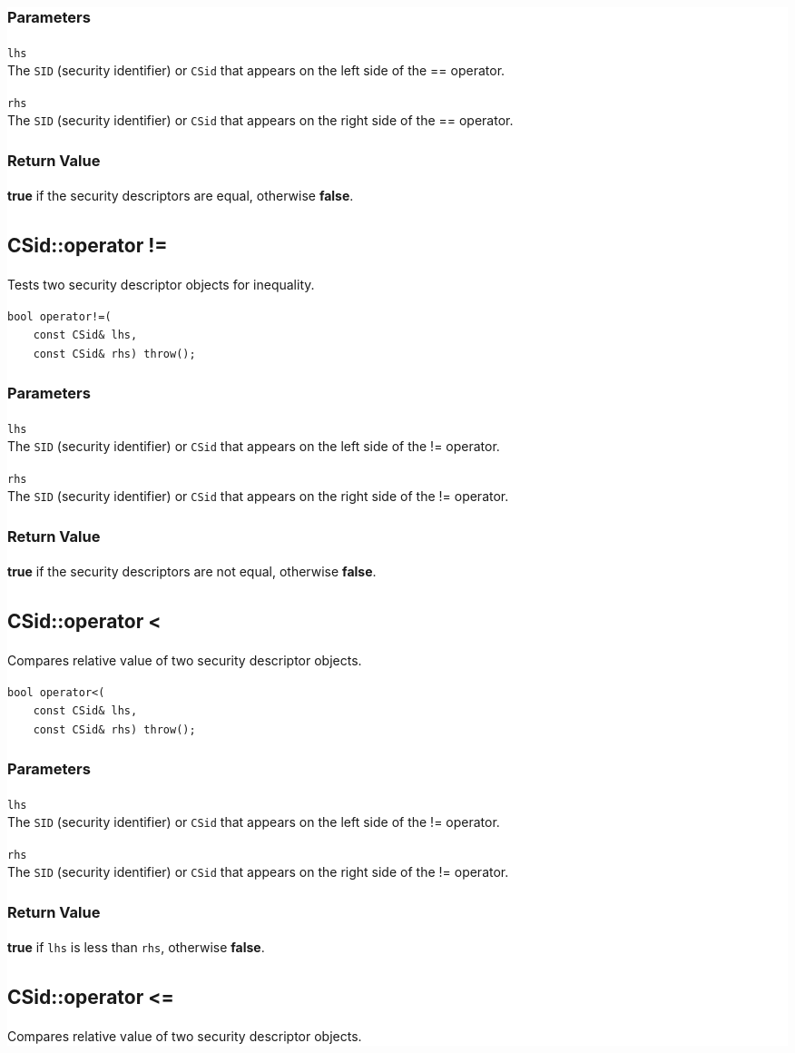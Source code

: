 ### Parameters  
 `lhs`  
 The `SID` (security identifier) or `CSid` that appears on the left side of the == operator.  
  
 `rhs`  
 The `SID` (security identifier) or `CSid` that appears on the right side of the == operator.  
  
### Return Value  
 **true** if the security descriptors are equal, otherwise **false**.  
  
##  <a name="csid__operator_neq"></a>  CSid::operator !=  
 Tests two security descriptor objects for inequality.  
  
```
bool operator!=(
    const CSid& lhs,
    const CSid& rhs) throw();
```  
  
### Parameters  
 `lhs`  
 The `SID` (security identifier) or `CSid` that appears on the left side of the != operator.  
  
 `rhs`  
 The `SID` (security identifier) or `CSid` that appears on the right side of the != operator.  
  
### Return Value  
 **true** if the security descriptors are not equal, otherwise **false**.  
  
##  <a name="csid__operator_lt"></a>  CSid::operator &lt;  
 Compares relative value of two security descriptor objects.  
  
```
bool operator<(
    const CSid& lhs,
    const CSid& rhs) throw();
```  
  
### Parameters  
 `lhs`  
 The `SID` (security identifier) or `CSid` that appears on the left side of the != operator.  
  
 `rhs`  
 The `SID` (security identifier) or `CSid` that appears on the right side of the != operator.  
  
### Return Value  
 **true** if `lhs` is less than `rhs`, otherwise **false**.  
  
##  <a name="csid__operator_lt__eq"></a>  CSid::operator &lt;=  
 Compares relative value of two security descriptor objects.  
  
